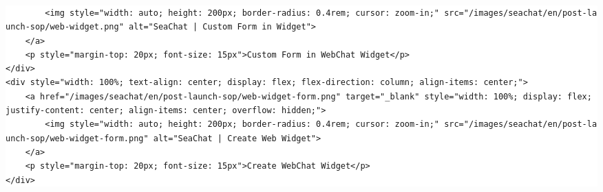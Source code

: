             <img style="width: auto; height: 200px; border-radius: 0.4rem; cursor: zoom-in;" src="/images/seachat/en/post-launch-sop/web-widget.png" alt="SeaChat | Custom Form in Widget">
        </a>
        <p style="margin-top: 20px; font-size: 15px">Custom Form in WebChat Widget</p>
    </div>
    <div style="width: 100%; text-align: center; display: flex; flex-direction: column; align-items: center;">
        <a href="/images/seachat/en/post-launch-sop/web-widget-form.png" target="_blank" style="width: 100%; display: flex; justify-content: center; align-items: center; overflow: hidden;">
            <img style="width: auto; height: 200px; border-radius: 0.4rem; cursor: zoom-in;" src="/images/seachat/en/post-launch-sop/web-widget-form.png" alt="SeaChat | Create Web Widget">
        </a>
        <p style="margin-top: 20px; font-size: 15px">Create WebChat Widget</p>
    </div>
</div>
